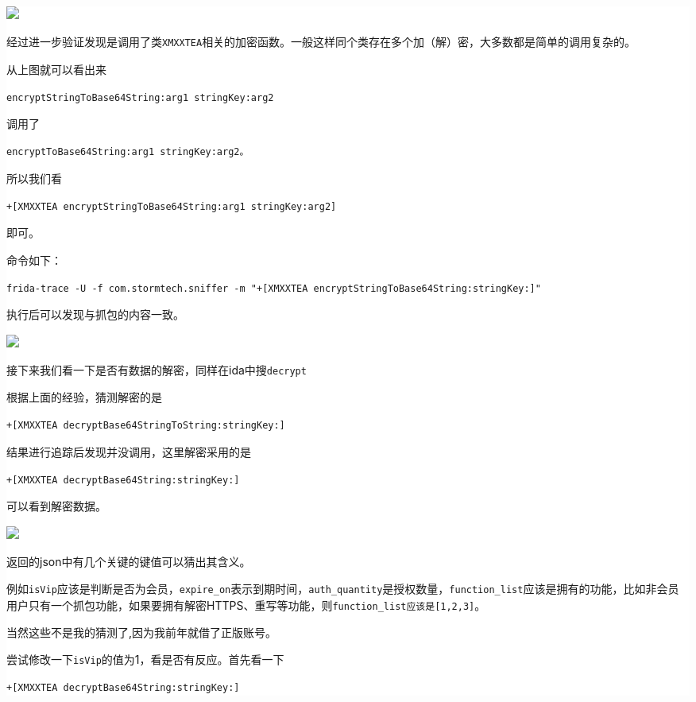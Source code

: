![](https://mmbiz.qpic.cn/mmbiz_png/xkB4mPD62nNnMr2cAvmpW1Yepz84icGfWtrXXBCyDyHdWeFHjj8Kb84G3vxYyAzCCjTMG6hJwcEy178eTfVKoVA/640?wx_fmt=png&from=appmsg)

经过进一步验证发现是调用了类`XMXXTEA`相关的加密函数。一般这样同个类存在多个加（解）密，大多数都是简单的调用复杂的。

从上图就可以看出来

```
encryptStringToBase64String:arg1 stringKey:arg2
```

调用了

```
encryptToBase64String:arg1 stringKey:arg2。
```

所以我们看

```
+[XMXXTEA encryptStringToBase64String:arg1 stringKey:arg2]
```

即可。

命令如下：

```
frida-trace -U -f com.stormtech.sniffer -m "+[XMXXTEA encryptStringToBase64String:stringKey:]"
```

执行后可以发现与抓包的内容一致。

![](https://mmbiz.qpic.cn/mmbiz_png/xkB4mPD62nNnMr2cAvmpW1Yepz84icGfWXeVzmg4y6aVZDRezHuetPLWBYVicP3ic9OEDcicibeibAqMw7ep8YIg9EPQ/640?wx_fmt=png&from=appmsg)

接下来我们看一下是否有数据的解密，同样在ida中搜`decrypt`

根据上面的经验，猜测解密的是

```
+[XMXXTEA decryptBase64StringToString:stringKey:]
```

结果进行追踪后发现并没调用，这里解密采用的是

```
+[XMXXTEA decryptBase64String:stringKey:]
```

可以看到解密数据。

![](https://mmbiz.qpic.cn/mmbiz_png/xkB4mPD62nNnMr2cAvmpW1Yepz84icGfWv3CK4QMvoueucDdOSjxeD7PpH2oXFkO5x9rCylsomPKUBXLJfFBXLQ/640?wx_fmt=png&from=appmsg)

返回的json中有几个关键的键值可以猜出其含义。

例如`isVip`应该是判断是否为会员，`expire_on`表示到期时间，`auth_quantity`是授权数量，`function_list`应该是拥有的功能，比如非会员用户只有一个抓包功能，如果要拥有解密HTTPS、重写等功能，则`function_list应该是[1,2,3]`。

当然这些不是我的猜测了,因为我前年就借了正版账号。

尝试修改一下`isVip`的值为1，看是否有反应。首先看一下

```
+[XMXXTEA decryptBase64String:stringKey:]
```
